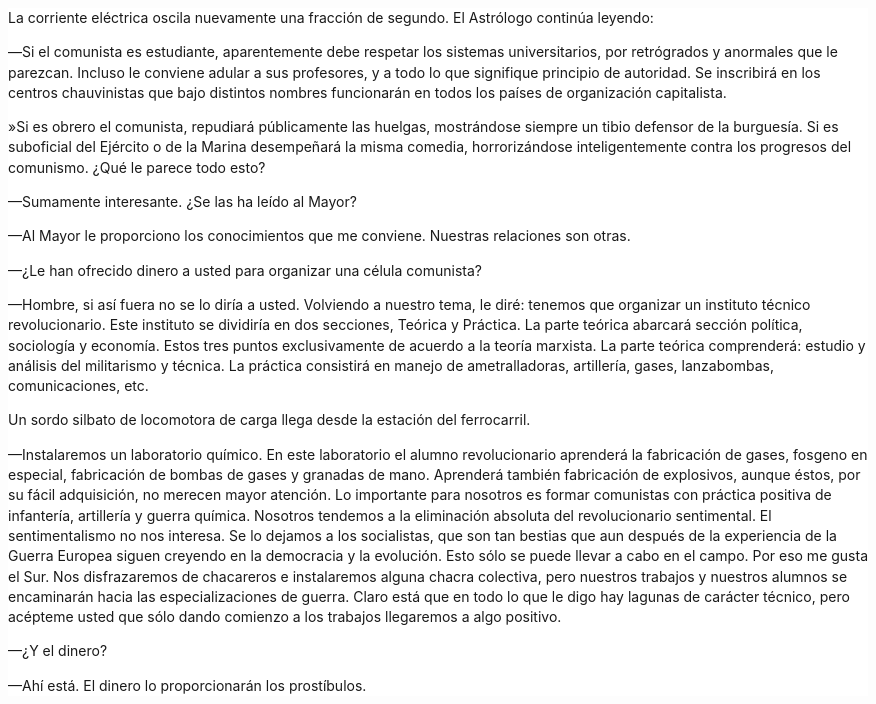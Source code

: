 La corriente eléctrica oscila nuevamente una fracción de segundo. El
Astrólogo continúa leyendo:

―Si el comunista es estudiante, aparentemente debe respetar los sistemas
universitarios, por retrógrados y anormales que le parezcan. Incluso le
conviene adular a sus profesores, y a todo lo que signifique principio
de autoridad. Se inscribirá en los centros chauvinistas que bajo
distintos nombres funcionarán en todos los países de organización
capitalista.

»Si es obrero el comunista, repudiará públicamente las huelgas,
mostrándose siempre un tibio defensor de la burguesía. Si es suboficial
del Ejército o de la Marina desempeñará la misma comedia, horrorizándose
inteligentemente contra los progresos del comunismo. ¿Qué le parece todo
esto?

—Sumamente interesante. ¿Se las ha leído al Mayor?

—Al Mayor le proporciono los conocimientos que me conviene. Nuestras
relaciones son otras.

—¿Le han ofrecido dinero a usted para organizar una célula comunista?

—Hombre, si así fuera no se lo diría a usted. Volviendo a nuestro tema,
le diré: tenemos que organizar un instituto técnico revolucionario. Este
instituto se dividiría en dos secciones, Teórica y Práctica. La parte
teórica abarcará sección política, sociología y economía. Estos tres
puntos exclusivamente de acuerdo a la teoría marxista. La parte teórica
comprenderá: estudio y análisis del militarismo y técnica. La práctica
consistirá en manejo de ametralladoras, artillería, gases, lanzabombas,
comunicaciones, etc.

Un sordo silbato de locomotora de carga llega desde la estación del
ferrocarril.

—Instalaremos un laboratorio químico. En este laboratorio el alumno
revolucionario aprenderá la fabricación de gases, fosgeno en especial,
fabricación de bombas de gases y granadas de mano. Aprenderá también
fabricación de explosivos, aunque éstos, por su fácil adquisición, no
merecen mayor atención. Lo importante para nosotros es formar comunistas
con práctica positiva de infantería, artillería y guerra química.
Nosotros tendemos a la eliminación absoluta del revolucionario
sentimental. El sentimentalismo no nos interesa. Se lo dejamos a los
socialistas, que son tan bestias que aun después de la experiencia de la
Guerra Europea siguen creyendo en la democracia y la evolución. Esto
sólo se puede llevar a cabo en el campo. Por eso me gusta el Sur. Nos
disfrazaremos de chacareros e instalaremos alguna chacra colectiva, pero
nuestros trabajos y nuestros alumnos se encaminarán hacia las
especializaciones de guerra. Claro está que en todo lo que le digo hay
lagunas de carácter técnico, pero acépteme usted que sólo dando comienzo
a los trabajos llegaremos a algo positivo.

—¿Y el dinero?

—Ahí está. El dinero lo proporcionarán los prostíbulos.
